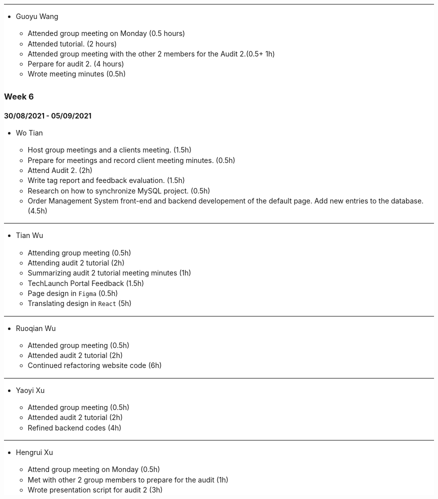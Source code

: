 <hr class="hr-dotted">

- Guoyu Wang

  - Attended group meeting on Monday (0.5 hours)
  - Attended tutorial. (2 hours)
  - Attended group meeting with the other 2 members for the Audit 2.(0.5+ 1h)
  - Perpare for audit 2. (4 hours)
  - Wrote meeting minutes (0.5h)

### Week 6

**30/08/2021 - 05/09/2021**

- Wo Tian

  - Host group meetings and a clients meeting. (1.5h)
  - Prepare for meetings and record client meeting minutes. (0.5h)
  - Attend Audit 2. (2h)
  - Write tag report and feedback evaluation. (1.5h)
  - Research on how to synchronize MySQL project. (0.5h)
  - Order Management System front-end and backend developement of the default page. Add new entries to the database. (4.5h)

<hr class="hr-dotted">

- Tian Wu

  - Attending group meeting (0.5h)
  - Attending audit 2 tutorial (2h)
  - Summarizing audit 2 tutorial meeting minutes (1h)
  - TechLaunch Portal Feedback (1.5h)
  - Page design in `Figma` (0.5h)
  - Translating design in `React` (5h)

<hr class="hr-dotted">

- Ruoqian Wu

  - Attended group meeting (0.5h)
  - Attended audit 2 tutorial (2h)
  - Continued refactoring website code (6h)

<hr class="hr-dotted">

- Yaoyi Xu

  - Attended group meeting (0.5h)
  - Attended audit 2 tutorial (2h)
  - Refined backend codes (4h)

<hr class="hr-dotted">

- Hengrui Xu

  - Attend group meeting on Monday (0.5h)
  - Met with other 2 group members to prepare for the audit (1h)
  - Wrote presentation script for audit 2 (3h)
